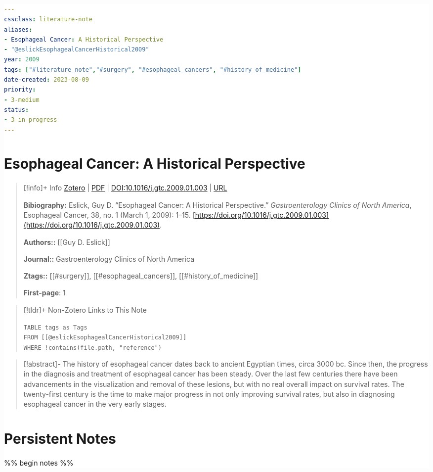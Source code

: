 ```yaml
---
cssclass: literature-note
aliases: 
- Esophageal Cancer: A Historical Perspective
- "@eslickEsophagealCancerHistorical2009"
year: 2009
tags: ["#literature_note","#surgery", "#esophageal_cancers", "#history_of_medicine"]
date-created: 2023-08-09
priority:
- 3-medium
status:
- 3-in-progress
---
```


# Esophageal Cancer: A Historical Perspective

> [!info]+ Info [Zotero](zotero://select/library/items/JZSDX4JP) | [PDF](zotero://open-pdf/library/items/RSI6ESVM) | [DOI:10.1016/j.gtc.2009.01.003](http://doi.org/10.1016/j.gtc.2009.01.003) | [URL](https://www.sciencedirect.com/science/article/pii/S0889855309000053)
> 
> **Bibiography:** Eslick, Guy D. “Esophageal Cancer: A Historical Perspective.” _Gastroenterology Clinics of North America_, Esophageal Cancer, 38, no. 1 (March 1, 2009): 1–15. [https://doi.org/10.1016/j.gtc.2009.01.003](https://doi.org/10.1016/j.gtc.2009.01.003).
> 
> **Authors::**  [[Guy D. Eslick]]
> 
> **Journal::** Gastroenterology Clinics of North America
> 
> **Ztags::** [[#surgery]],  [[#esophageal_cancers]],  [[#history_of_medicine]]
> 
> **First-page**: 1

> [!tldr]+ Non-Zotero Links to This Note
> ```dataview
> TABLE tags as Tags
> FROM [[@eslickEsophagealCancerHistorical2009]]
> WHERE !contains(file.path, "reference")
> ```

> [!abstract]-
> The history of esophageal cancer dates back to ancient Egyptian times, circa 3000 bc. Since then, the progress in the diagnosis and treatment of esophageal cancer has been steady. Over the last few centuries there have been advancements in the visualization and removal of these lesions, but with no real overall impact on survival rates. The twenty-first century is the time to make major progress in not only improving survival rates, but also in diagnosing esophageal cancer in the very early stages.

# Persistent Notes
%% begin notes %%
